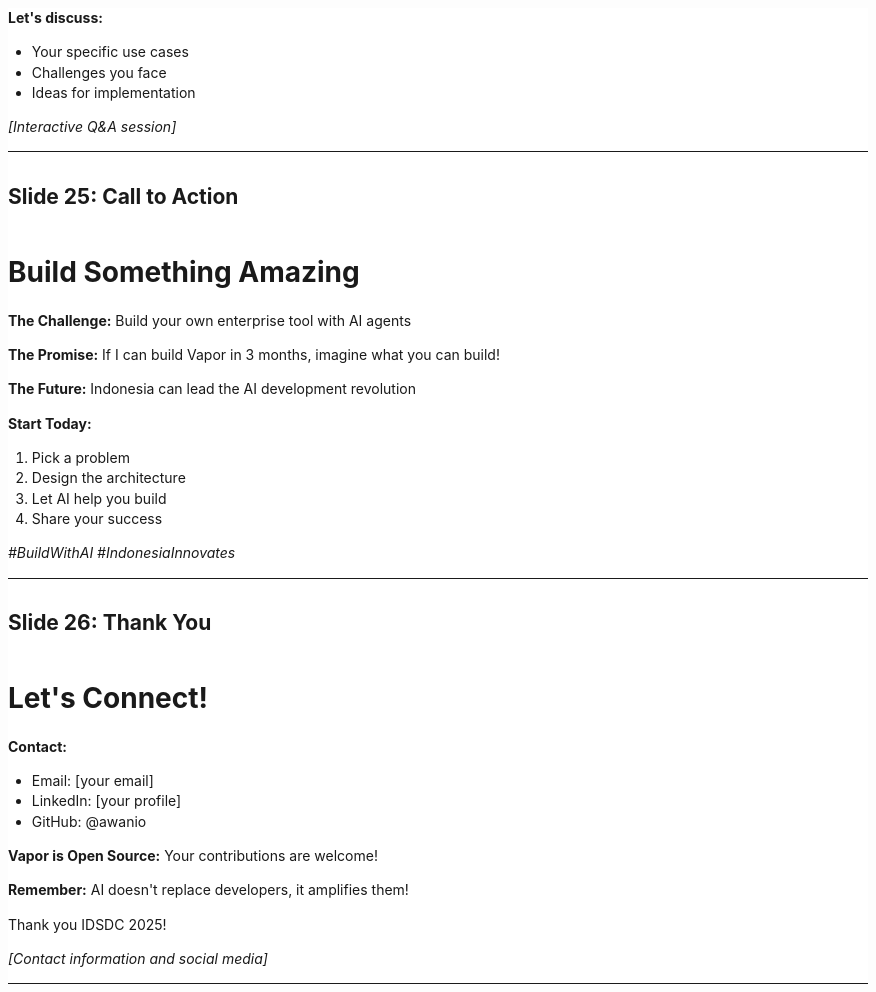 **Let's discuss:**
- Your specific use cases
- Challenges you face
- Ideas for implementation

*[Interactive Q&A session]*

---

## Slide 25: Call to Action
# Build Something Amazing

**The Challenge:**
Build your own enterprise tool with AI agents

**The Promise:**
If I can build Vapor in 3 months,
imagine what you can build!

**The Future:**
Indonesia can lead the AI development revolution

**Start Today:**
1. Pick a problem
2. Design the architecture
3. Let AI help you build
4. Share your success

*#BuildWithAI #IndonesiaInnovates*

---

## Slide 26: Thank You
# Let's Connect!

**Contact:**
- Email: [your email]
- LinkedIn: [your profile]
- GitHub: @awanio

**Vapor is Open Source:**
Your contributions are welcome!

**Remember:**
AI doesn't replace developers,
it amplifies them!

Thank you IDSDC 2025!

*[Contact information and social media]*

---
